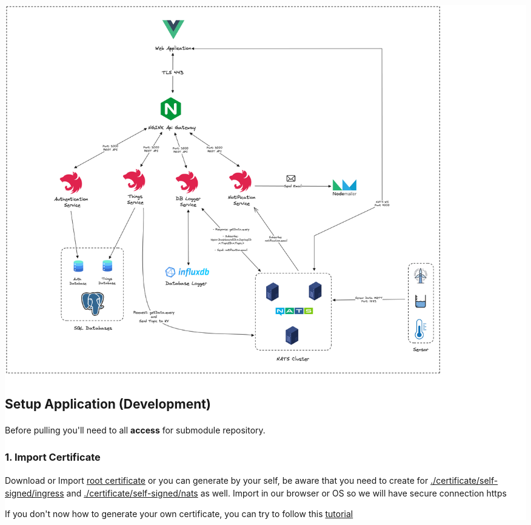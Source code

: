   <a href="" target="blank"><img src="./images/IIoTArch.png" width="720" alt="Architecture" /></a>
</p>

## Setup Application (Development)
Before pulling you'll need to all **access** for submodule repository.

### 1. Import Certificate
Download or Import [root certificate](./certificate/self-signed/rootCA.pem) or you can generate by your self, be aware that you need to create for  [./certificate/self-signed/ingress](./certificate/self-signed/ingress) and [./certificate/self-signed/nats](./certificate/self-signed/nats) as well. Import in our browser or OS so we will have secure connection https

If you don't now how to generate your own certificate, you can try to follow this [tutorial](./certificate/self-signed/README.md)
